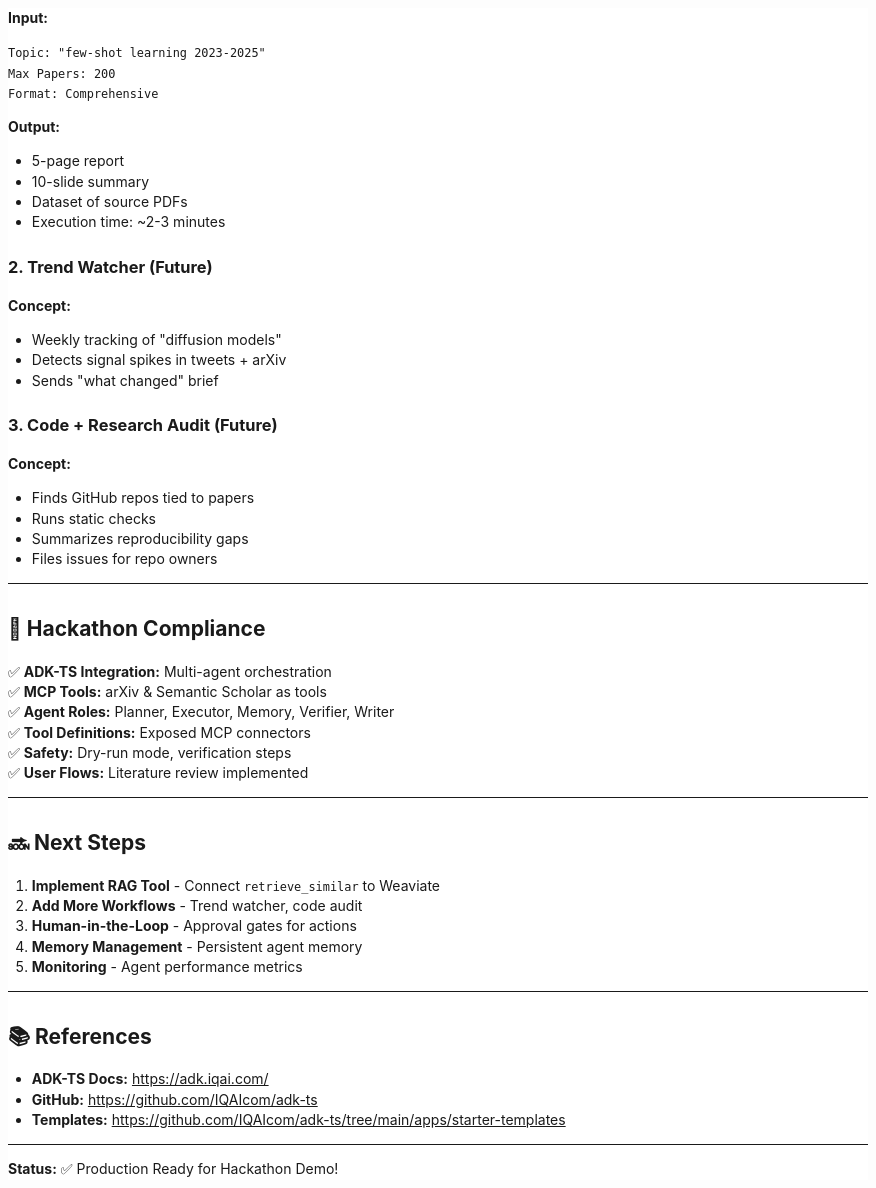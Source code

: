 **Input:**
```
Topic: "few-shot learning 2023-2025"
Max Papers: 200
Format: Comprehensive
```

**Output:**
- 5-page report
- 10-slide summary
- Dataset of source PDFs
- Execution time: ~2-3 minutes

### 2. Trend Watcher (Future)

**Concept:**
- Weekly tracking of "diffusion models"
- Detects signal spikes in tweets + arXiv
- Sends "what changed" brief

### 3. Code + Research Audit (Future)

**Concept:**
- Finds GitHub repos tied to papers
- Runs static checks
- Summarizes reproducibility gaps
- Files issues for repo owners

---

## 🎯 Hackathon Compliance

✅ **ADK-TS Integration:** Multi-agent orchestration  
✅ **MCP Tools:** arXiv & Semantic Scholar as tools  
✅ **Agent Roles:** Planner, Executor, Memory, Verifier, Writer  
✅ **Tool Definitions:** Exposed MCP connectors  
✅ **Safety:** Dry-run mode, verification steps  
✅ **User Flows:** Literature review implemented  

---

## 🔜 Next Steps

1. **Implement RAG Tool** - Connect `retrieve_similar` to Weaviate
2. **Add More Workflows** - Trend watcher, code audit
3. **Human-in-the-Loop** - Approval gates for actions
4. **Memory Management** - Persistent agent memory
5. **Monitoring** - Agent performance metrics

---

## 📚 References

- **ADK-TS Docs:** https://adk.iqai.com/
- **GitHub:** https://github.com/IQAIcom/adk-ts
- **Templates:** https://github.com/IQAIcom/adk-ts/tree/main/apps/starter-templates

---

**Status:** ✅ Production Ready for Hackathon Demo!
